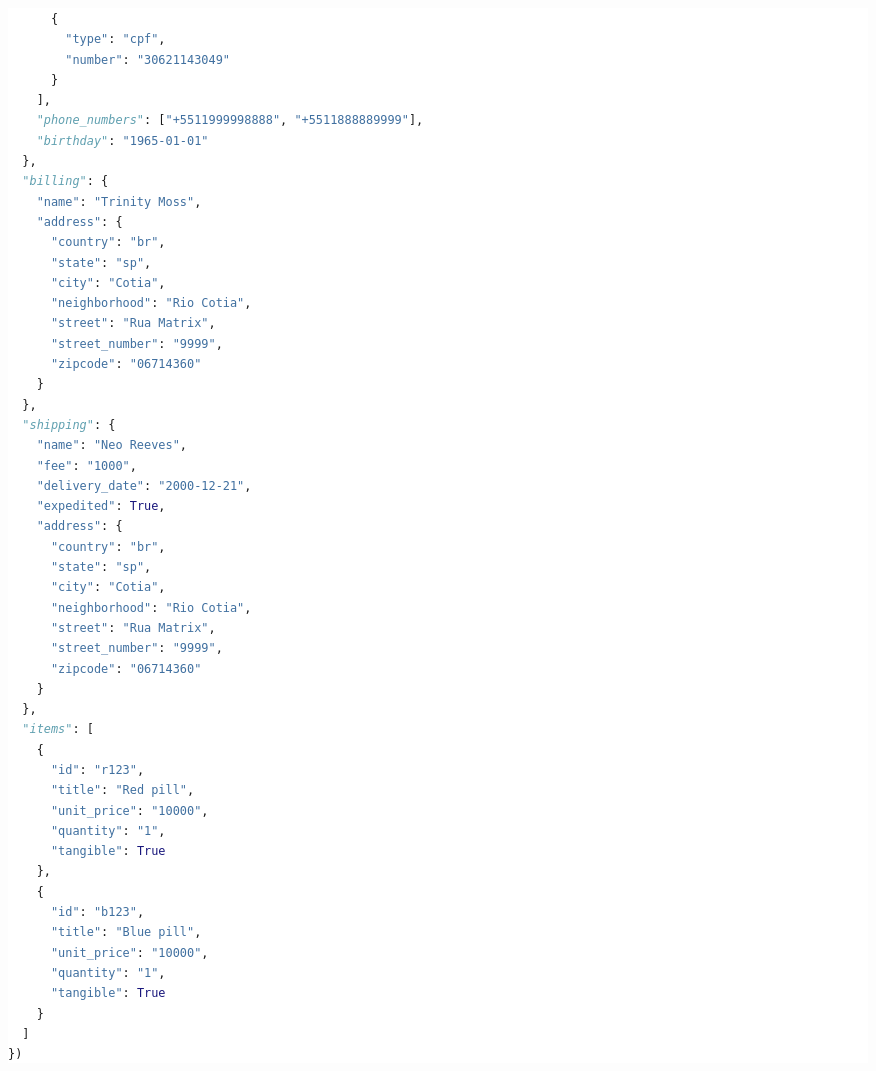 ```python
      {
        "type": "cpf",
        "number": "30621143049"
      }
    ],
    "phone_numbers": ["+5511999998888", "+5511888889999"],
    "birthday": "1965-01-01"
  },
  "billing": {
    "name": "Trinity Moss",
    "address": {
      "country": "br",
      "state": "sp",
      "city": "Cotia",
      "neighborhood": "Rio Cotia",
      "street": "Rua Matrix",
      "street_number": "9999",
      "zipcode": "06714360"
    }
  },
  "shipping": {
    "name": "Neo Reeves",
    "fee": "1000",
    "delivery_date": "2000-12-21",
    "expedited": True,
    "address": {
      "country": "br",
      "state": "sp",
      "city": "Cotia",
      "neighborhood": "Rio Cotia",
      "street": "Rua Matrix",
      "street_number": "9999",
      "zipcode": "06714360"
    }
  },
  "items": [
    {
      "id": "r123",
      "title": "Red pill",
      "unit_price": "10000",
      "quantity": "1",
      "tangible": True
    },
    {
      "id": "b123",
      "title": "Blue pill",
      "unit_price": "10000",
      "quantity": "1",
      "tangible": True
    }
  ]
})
```
